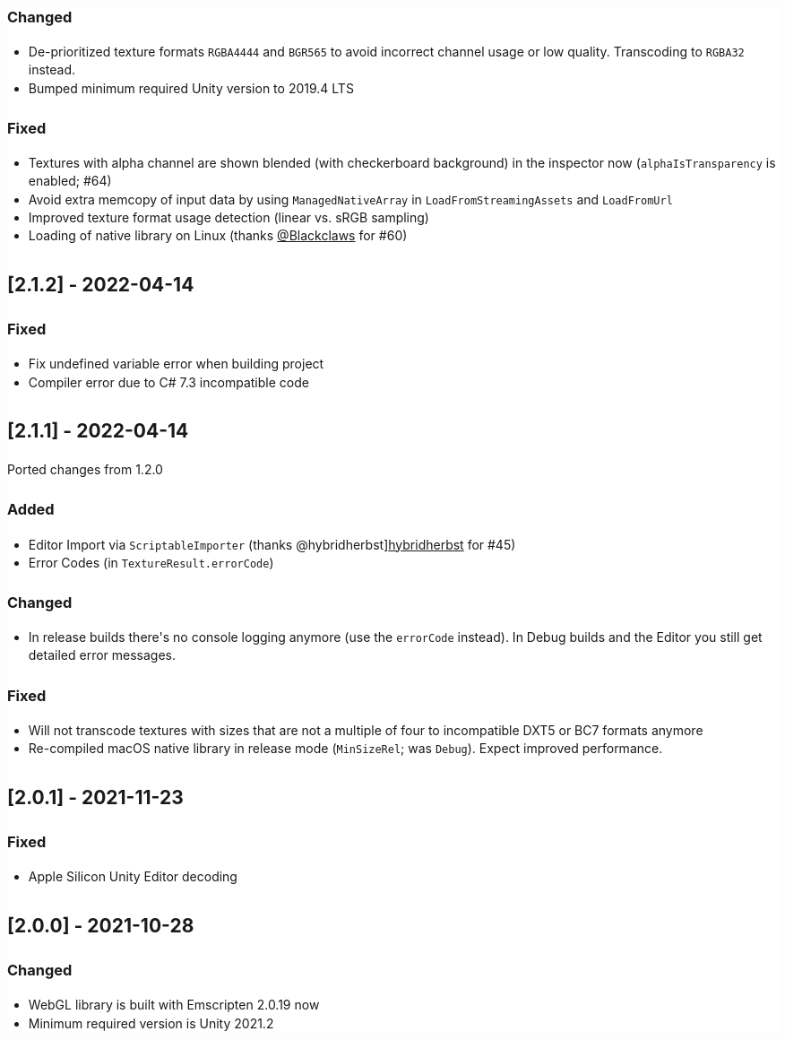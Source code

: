 ### Changed
- De-prioritized texture formats `RGBA4444` and `BGR565` to avoid incorrect channel usage or low quality. Transcoding to `RGBA32` instead.
- Bumped minimum required Unity version to 2019.4 LTS

### Fixed
- Textures with alpha channel are shown blended (with checkerboard background) in the inspector now (`alphaIsTransparency` is enabled; #64)
- Avoid extra memcopy of input data by using `ManagedNativeArray` in `LoadFromStreamingAssets` and `LoadFromUrl`
- Improved texture format usage detection (linear vs. sRGB sampling)
- Loading of native library on Linux (thanks [@Blackclaws][Blackclaws] for #60)

## [2.1.2] - 2022-04-14

### Fixed
- Fix undefined variable error when building project
- Compiler error due to C# 7.3 incompatible code

## [2.1.1] - 2022-04-14
Ported changes from 1.2.0

### Added
- Editor Import via `ScriptableImporter` (thanks @hybridherbst][hybridherbst] for #45)
- Error Codes (in `TextureResult.errorCode`)

### Changed
- In release builds there's no console logging anymore (use the `errorCode` instead). In Debug builds and the Editor you still get detailed error messages.

### Fixed
- Will not transcode textures with sizes that are not a multiple of four to incompatible DXT5 or BC7 formats anymore
- Re-compiled macOS native library in release mode (`MinSizeRel`; was `Debug`). Expect improved performance.

## [2.0.1] - 2021-11-23

### Fixed
- Apple Silicon Unity Editor decoding

## [2.0.0] - 2021-10-28

### Changed
- WebGL library is built with Emscripten 2.0.19 now
- Minimum required version is Unity 2021.2


[Blackclaws]: https://github.com/Blackclaws
[hybridherbst]: https://github.com/hybridherbst